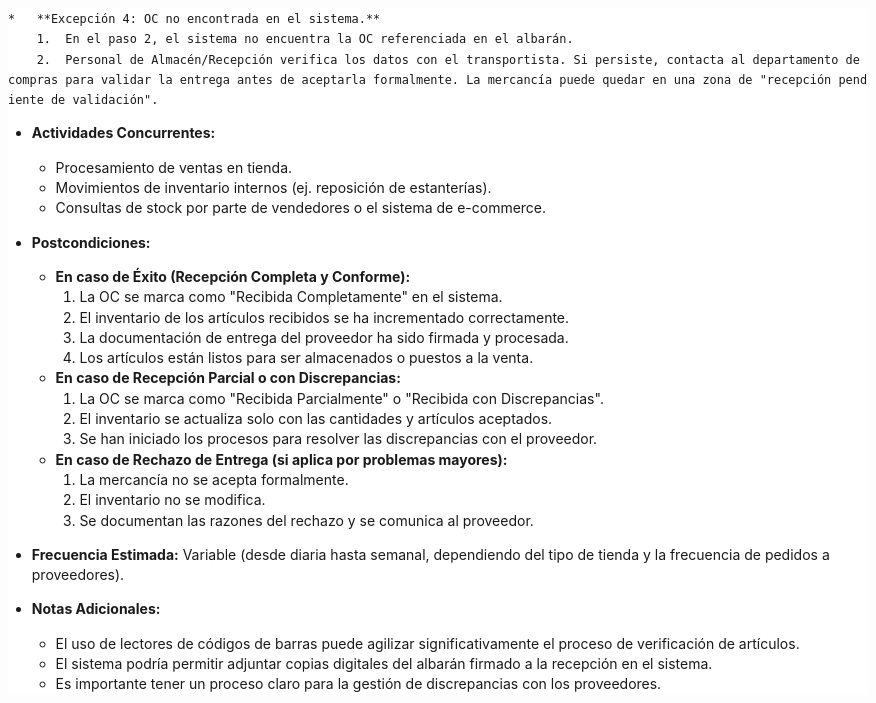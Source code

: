     *   **Excepción 4: OC no encontrada en el sistema.**
        1.  En el paso 2, el sistema no encuentra la OC referenciada en el albarán.
        2.  Personal de Almacén/Recepción verifica los datos con el transportista. Si persiste, contacta al departamento de compras para validar la entrega antes de aceptarla formalmente. La mercancía puede quedar en una zona de "recepción pendiente de validación".

*   **Actividades Concurrentes:**
    *   Procesamiento de ventas en tienda.
    *   Movimientos de inventario internos (ej. reposición de estanterías).
    *   Consultas de stock por parte de vendedores o el sistema de e-commerce.

*   **Postcondiciones:**
    *   **En caso de Éxito (Recepción Completa y Conforme):**
        1.  La OC se marca como "Recibida Completamente" en el sistema.
        2.  El inventario de los artículos recibidos se ha incrementado correctamente.
        3.  La documentación de entrega del proveedor ha sido firmada y procesada.
        4.  Los artículos están listos para ser almacenados o puestos a la venta.
    *   **En caso de Recepción Parcial o con Discrepancias:**
        1.  La OC se marca como "Recibida Parcialmente" o "Recibida con Discrepancias".
        2.  El inventario se actualiza solo con las cantidades y artículos aceptados.
        3.  Se han iniciado los procesos para resolver las discrepancias con el proveedor.
    *   **En caso de Rechazo de Entrega (si aplica por problemas mayores):**
        1.  La mercancía no se acepta formalmente.
        2.  El inventario no se modifica.
        3.  Se documentan las razones del rechazo y se comunica al proveedor.

*   **Frecuencia Estimada:** Variable (desde diaria hasta semanal, dependiendo del tipo de tienda y la frecuencia de pedidos a proveedores).
*   **Notas Adicionales:**
    *   El uso de lectores de códigos de barras puede agilizar significativamente el proceso de verificación de artículos.
    *   El sistema podría permitir adjuntar copias digitales del albarán firmado a la recepción en el sistema.
    *   Es importante tener un proceso claro para la gestión de discrepancias con los proveedores.
